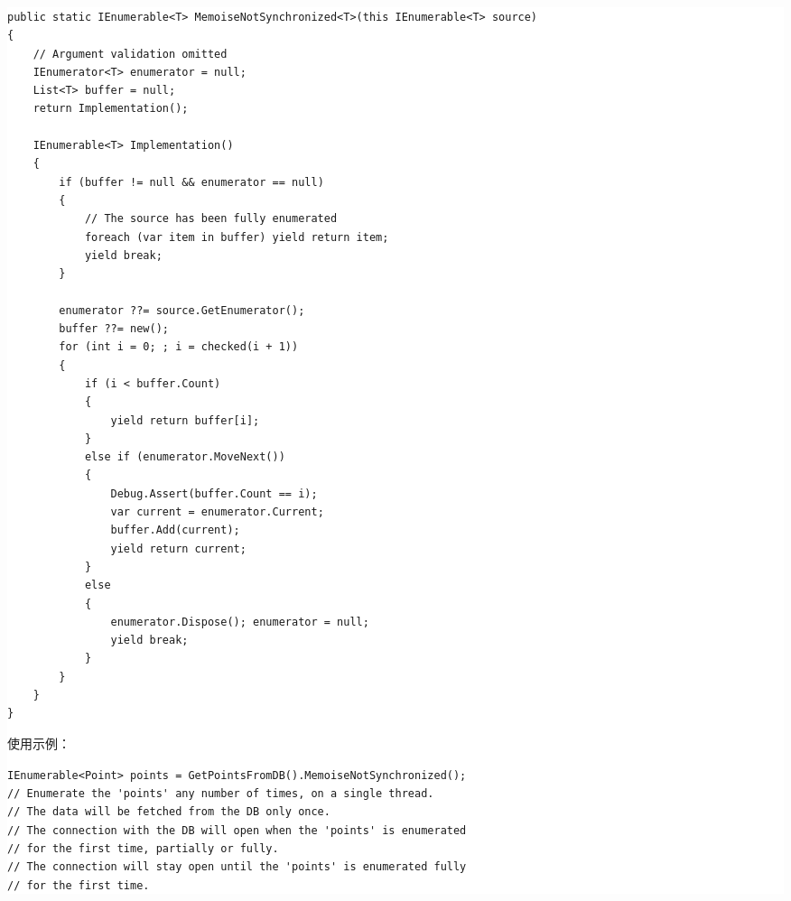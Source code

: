 ```
public static IEnumerable<T> MemoiseNotSynchronized<T>(this IEnumerable<T> source)
{
    // Argument validation omitted
    IEnumerator<T> enumerator = null;
    List<T> buffer = null;
    return Implementation();

    IEnumerable<T> Implementation()
    {
        if (buffer != null && enumerator == null)
        {
            // The source has been fully enumerated
            foreach (var item in buffer) yield return item;
            yield break;
        }

        enumerator ??= source.GetEnumerator();
        buffer ??= new();
        for (int i = 0; ; i = checked(i + 1))
        {
            if (i < buffer.Count)
            {
                yield return buffer[i];
            }
            else if (enumerator.MoveNext())
            {
                Debug.Assert(buffer.Count == i);
                var current = enumerator.Current;
                buffer.Add(current);
                yield return current;
            }
            else
            {
                enumerator.Dispose(); enumerator = null;
                yield break;
            }
        }
    }
} 
```

使用示例：

```
IEnumerable<Point> points = GetPointsFromDB().MemoiseNotSynchronized();
// Enumerate the 'points' any number of times, on a single thread.
// The data will be fetched from the DB only once.
// The connection with the DB will open when the 'points' is enumerated
// for the first time, partially or fully.
// The connection will stay open until the 'points' is enumerated fully
// for the first time. 
```

